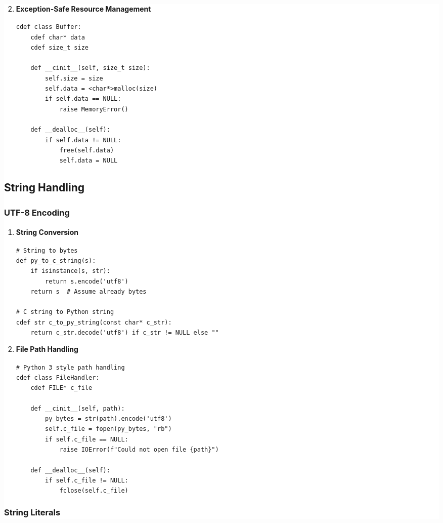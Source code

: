 2. **Exception-Safe Resource Management**
   ```cython
   cdef class Buffer:
       cdef char* data
       cdef size_t size
       
       def __cinit__(self, size_t size):
           self.size = size
           self.data = <char*>malloc(size)
           if self.data == NULL:
               raise MemoryError()
       
       def __dealloc__(self):
           if self.data != NULL:
               free(self.data)
               self.data = NULL
   ```

## String Handling

### UTF-8 Encoding

1. **String Conversion**
   ```cython
   # String to bytes
   def py_to_c_string(s):
       if isinstance(s, str):
           return s.encode('utf8')
       return s  # Assume already bytes
   
   # C string to Python string
   cdef str c_to_py_string(const char* c_str):
       return c_str.decode('utf8') if c_str != NULL else ""
   ```

2. **File Path Handling**
   ```cython
   # Python 3 style path handling
   cdef class FileHandler:
       cdef FILE* c_file
       
       def __cinit__(self, path):
           py_bytes = str(path).encode('utf8')
           self.c_file = fopen(py_bytes, "rb")
           if self.c_file == NULL:
               raise IOError(f"Could not open file {path}")
       
       def __dealloc__(self):
           if self.c_file != NULL:
               fclose(self.c_file)
   ```

### String Literals
